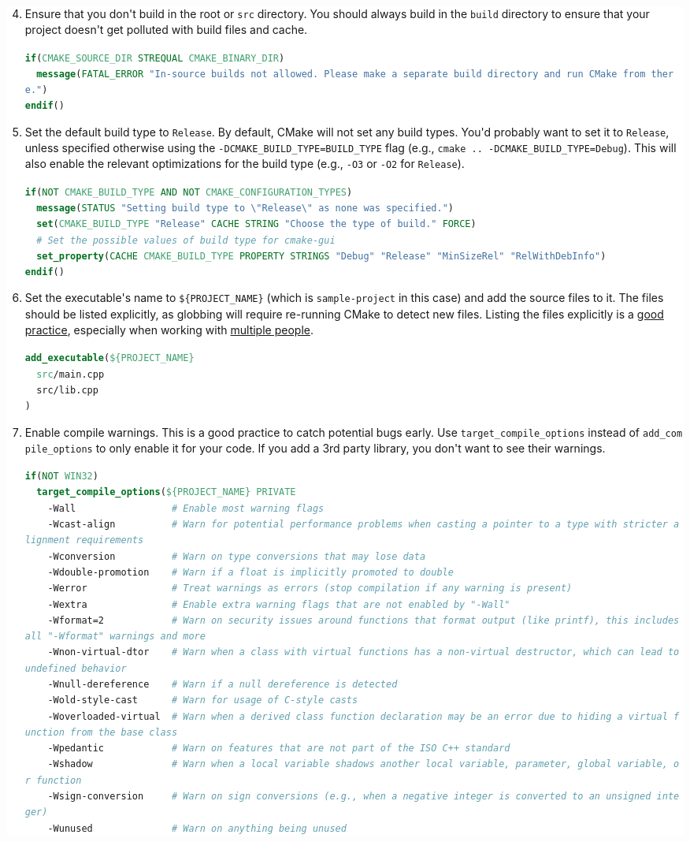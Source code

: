 4. Ensure that you don't build in the root or `src` directory. You should always build in the `build` directory to ensure that your project doesn't get polluted with build files and cache.
    ```cmake
    if(CMAKE_SOURCE_DIR STREQUAL CMAKE_BINARY_DIR)
      message(FATAL_ERROR "In-source builds not allowed. Please make a separate build directory and run CMake from there.")
    endif()
    ```

5. Set the default build type to `Release`. By default, CMake will not set any build types. You'd probably want to set it to `Release`, unless specified otherwise using the `-DCMAKE_BUILD_TYPE=BUILD_TYPE` flag (e.g., `cmake .. -DCMAKE_BUILD_TYPE=Debug`). This will also enable the relevant optimizations for the build type (e.g., `-O3` or `-O2` for `Release`).
    ```cmake
    if(NOT CMAKE_BUILD_TYPE AND NOT CMAKE_CONFIGURATION_TYPES)
      message(STATUS "Setting build type to \"Release\" as none was specified.")
      set(CMAKE_BUILD_TYPE "Release" CACHE STRING "Choose the type of build." FORCE)
      # Set the possible values of build type for cmake-gui
      set_property(CACHE CMAKE_BUILD_TYPE PROPERTY STRINGS "Debug" "Release" "MinSizeRel" "RelWithDebInfo")
    endif()
    ```

6. Set the executable's name to `${PROJECT_NAME}` (which is `sample-project` in this case) and add the source files to it. The files should be listed explicitly, as globbing will require re-running CMake to detect new files. Listing the files explicitly is a [good practice](https://stackoverflow.com/questions/1027247/is-it-better-to-specify-source-files-with-glob-or-each-file-individually-in-cmak), especially when working with [multiple people](https://stackoverflow.com/questions/32411963/why-is-cmake-file-glob-evil).
    ```cmake
    add_executable(${PROJECT_NAME}
      src/main.cpp
      src/lib.cpp
    )
    ```

7. Enable compile warnings. This is a good practice to catch potential bugs early. Use `target_compile_options` instead of `add_compile_options` to only enable it for your code. If you add a 3rd party library, you don't want to see their warnings.
    ```cmake
    if(NOT WIN32)
      target_compile_options(${PROJECT_NAME} PRIVATE
        -Wall                 # Enable most warning flags
        -Wcast-align          # Warn for potential performance problems when casting a pointer to a type with stricter alignment requirements
        -Wconversion          # Warn on type conversions that may lose data
        -Wdouble-promotion    # Warn if a float is implicitly promoted to double
        -Werror               # Treat warnings as errors (stop compilation if any warning is present)
        -Wextra               # Enable extra warning flags that are not enabled by "-Wall"
        -Wformat=2            # Warn on security issues around functions that format output (like printf), this includes all "-Wformat" warnings and more
        -Wnon-virtual-dtor    # Warn when a class with virtual functions has a non-virtual destructor, which can lead to undefined behavior
        -Wnull-dereference    # Warn if a null dereference is detected
        -Wold-style-cast      # Warn for usage of C-style casts
        -Woverloaded-virtual  # Warn when a derived class function declaration may be an error due to hiding a virtual function from the base class
        -Wpedantic            # Warn on features that are not part of the ISO C++ standard
        -Wshadow              # Warn when a local variable shadows another local variable, parameter, global variable, or function
        -Wsign-conversion     # Warn on sign conversions (e.g., when a negative integer is converted to an unsigned integer)
        -Wunused              # Warn on anything being unused